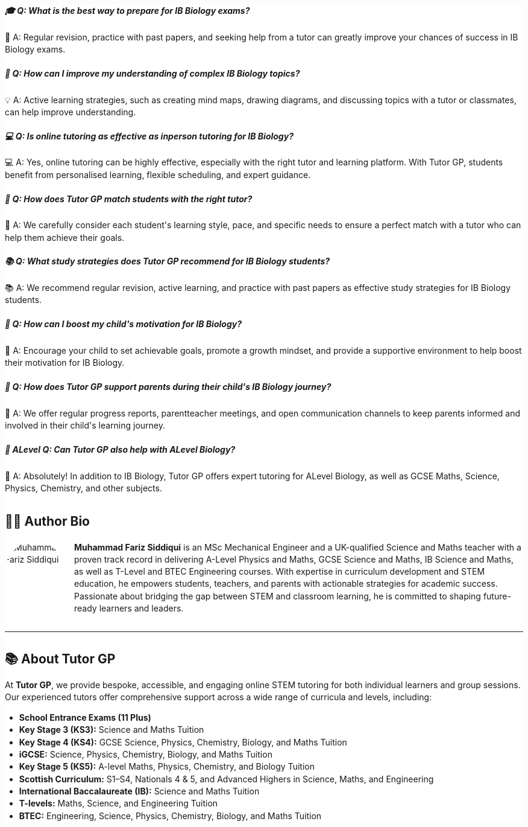 <h5>🎓 Q: What is the best way to prepare for IB Biology exams?</h5>
<p>📝 A: Regular revision, practice with past papers, and seeking help from a tutor can greatly improve your chances of success in IB Biology exams.</p>
<h5>🧠 Q: How can I improve my understanding of complex IB Biology topics?</h5>
<p>💡 A: Active learning strategies, such as creating mind maps, drawing diagrams, and discussing topics with a tutor or classmates, can help improve understanding.</p>
<h5>💻 Q: Is online tutoring as effective as inperson tutoring for IB Biology?</h5>
<p>💻 A: Yes, online tutoring can be highly effective, especially with the right tutor and learning platform. With Tutor GP, students benefit from personalised learning, flexible scheduling, and expert guidance.</p>
<h5>🤝 Q: How does Tutor GP match students with the right tutor?</h5>
<p>🤝 A: We carefully consider each student's learning style, pace, and specific needs to ensure a perfect match with a tutor who can help them achieve their goals.</p>
<h5>📚 Q: What study strategies does Tutor GP recommend for IB Biology students?</h5>
<p>📚 A: We recommend regular revision, active learning, and practice with past papers as effective study strategies for IB Biology students.</p>
<h5>🎯 Q: How can I boost my child's motivation for IB Biology?</h5>
<p>🎯 A: Encourage your child to set achievable goals, promote a growth mindset, and provide a supportive environment to help boost their motivation for IB Biology.</p>
<h5>🤝 Q: How does Tutor GP support parents during their child's IB Biology journey?</h5>
<p>🤝 A: We offer regular progress reports, parentteacher meetings, and open communication channels to keep parents informed and involved in their child's learning journey.</p>
<h5>📝 ALevel Q: Can Tutor GP also help with ALevel Biology?</h5>
<p>📝 A: Absolutely! In addition to IB Biology, Tutor GP offers expert tutoring for ALevel Biology, as well as GCSE Maths, Science, Physics, Chemistry, and other subjects.</p>



## 👨‍🏫 Author Bio

<img src="https://tutorgp.github.io/blogs/images/TutorGP-Author-Siddiqui.jpg" alt="Muhammad Fariz Siddiqui" width="100" height="100" style="float:left;margin:0 15px 15px 0;border-radius:50%;">

**Muhammad Fariz Siddiqui** is an MSc Mechanical Engineer and a UK-qualified Science and Maths teacher with a proven track record in delivering A-Level Physics and Maths, GCSE Science and Maths, IB Science and Maths, as well as T-Level and BTEC Engineering courses. With expertise in curriculum development and STEM education, he empowers students, teachers, and parents with actionable strategies for academic success. Passionate about bridging the gap between STEM and classroom learning, he is committed to shaping future-ready learners and leaders.

<div style="clear:both;"></div>

---

## 📚 About Tutor GP

At **Tutor GP**, we provide bespoke, accessible, and engaging online STEM tutoring for both individual learners and group sessions. Our experienced tutors offer comprehensive support across a wide range of curricula and levels, including:

- **School Entrance Exams (11 Plus)**
- **Key Stage 3 (KS3):** Science and Maths Tuition
- **Key Stage 4 (KS4):** GCSE Science, Physics, Chemistry, Biology, and Maths Tuition
- **iGCSE:** Science, Physics, Chemistry, Biology, and Maths Tuition
- **Key Stage 5 (KS5):** A-level Maths, Physics, Chemistry, and Biology Tuition
- **Scottish Curriculum:** S1–S4, Nationals 4 & 5, and Advanced Highers in Science, Maths, and Engineering
- **International Baccalaureate (IB):** Science and Maths Tuition
- **T-levels:** Maths, Science, and Engineering Tuition
- **BTEC:** Engineering, Science, Physics, Chemistry, Biology, and Maths Tuition
